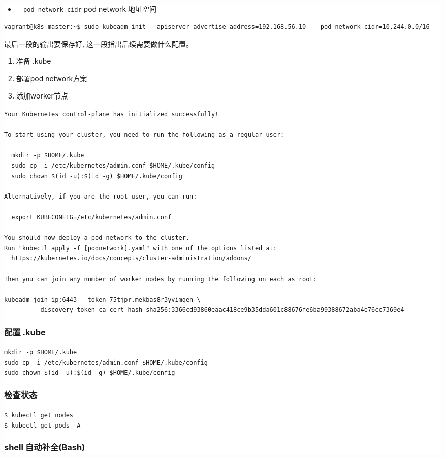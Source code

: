 - `--pod-network-cidr` pod network 地址空间

```shell
vagrant@k8s-master:~$ sudo kubeadm init --apiserver-advertise-address=192.168.56.10  --pod-network-cidr=10.244.0.0/16
```

最后一段的输出要保存好, 这一段指出后续需要做什么配置。

1. 准备 .kube

3. 部署pod network方案

5. 添加worker节点

```shell
Your Kubernetes control-plane has initialized successfully!

To start using your cluster, you need to run the following as a regular user:

  mkdir -p $HOME/.kube
  sudo cp -i /etc/kubernetes/admin.conf $HOME/.kube/config
  sudo chown $(id -u):$(id -g) $HOME/.kube/config

Alternatively, if you are the root user, you can run:

  export KUBECONFIG=/etc/kubernetes/admin.conf

You should now deploy a pod network to the cluster.
Run "kubectl apply -f [podnetwork].yaml" with one of the options listed at:
  https://kubernetes.io/docs/concepts/cluster-administration/addons/

Then you can join any number of worker nodes by running the following on each as root:

kubeadm join ip:6443 --token 75tjpr.mekbas8r3yvimqen \
        --discovery-token-ca-cert-hash sha256:3366cd93860eaac418ce9b35dda601c88676fe6ba99388672aba4e76cc7369e4
```

### 配置 .kube

```shell
mkdir -p $HOME/.kube
sudo cp -i /etc/kubernetes/admin.conf $HOME/.kube/config
sudo chown $(id -u):$(id -g) $HOME/.kube/config
```

### 检查状态

```shell
$ kubectl get nodes
$ kubectl get pods -A
```

### shell 自动补全(Bash)
